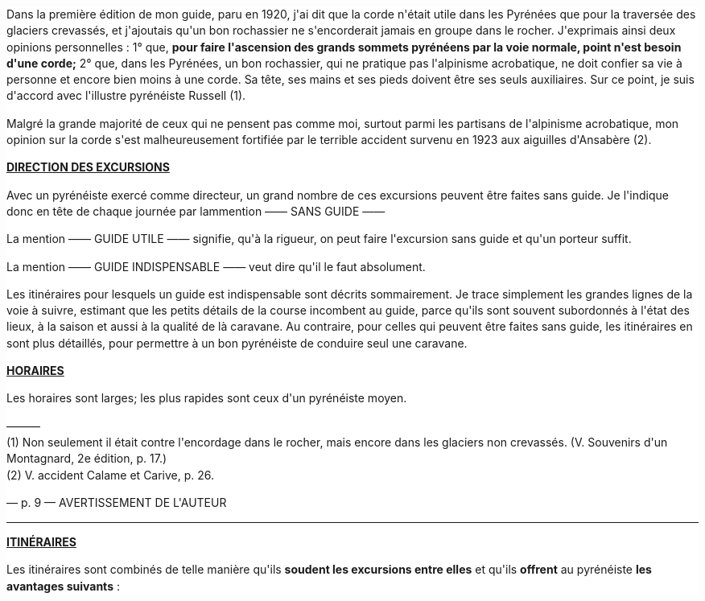 Dans la première édition de mon guide, paru en 1920, j'ai dit
que la corde n'était utile dans les Pyrénées que pour la traversée
des glaciers crevassés, et j'ajoutais qu'un bon rochassier ne s'encorderait 
jamais en groupe dans le rocher. J'exprimais ainsi
deux opinions personnelles : 1° que, __pour faire l'ascension des
grands sommets pyrénéens par la voie normale, point n'est besoin 
d'une corde;__ 2° que, dans les Pyrénées, un bon rochassier,
qui ne pratique pas l'alpinisme acrobatique, ne doit confier sa
vie à personne et encore bien moins à une corde. Sa tête, ses
mains et ses pieds doivent être ses seuls auxiliaires. Sur ce point,
je suis d'accord avec l'illustre pyrénéiste Russell (1).

Malgré la grande majorité de ceux qui ne pensent pas comme
moi, surtout parmi les partisans de l'alpinisme acrobatique, mon
opinion sur la corde s'est malheureusement fortifiée par le terrible 
accident survenu en 1923 aux aiguilles d'Ansabère (2).

__<u>DIRECTION DES EXCURSIONS</u>__

Avec un pyrénéiste exercé comme directeur, un grand nombre
de ces excursions peuvent être faites sans guide. Je l'indique donc
en tête de chaque journée par lammention —— SANS GUIDE ——

La mention —— GUIDE UTILE —— signifie, qu'à la rigueur,
on peut faire l'excursion sans guide et qu'un porteur suffit.

La mention —— GUIDE INDISPENSABLE —— veut dire qu'il
le faut absolument.

Les itinéraires pour lesquels un guide est indispensable sont
décrits sommairement. Je trace simplement les grandes lignes de
la voie à suivre, estimant que les petits détails de la course incombent 
au guide, parce qu'ils sont souvent subordonnés à l'état des
lieux, à la saison et aussi à la qualité de là caravane. Au contraire,
pour celles qui peuvent être faites sans guide, les itinéraires en
sont plus détaillés, pour permettre à un bon pyrénéiste de conduire 
seul une caravane.

__<u>HORAIRES</u>__

Les horaires sont larges; les plus rapides sont ceux d'un pyrénéiste moyen.

———<br>
(1) Non seulement il était contre l'encordage dans le rocher, mais
encore dans les glaciers non crevassés. (V. Souvenirs d'un Montagnard,
2e édition, p. 17.)<br>
(2) V. accident Calame et Carive, p. 26.

<div class="page"></div>

— p. 9 —  AVERTISSEMENT DE L'AUTEUR

****

__<u>ITINÉRAIRES</u>__

Les itinéraires sont combinés de telle manière qu'ils __soudent les
excursions entre elles__ et qu'ils __offrent__ au pyrénéiste __les avantages 
suivants__ :
